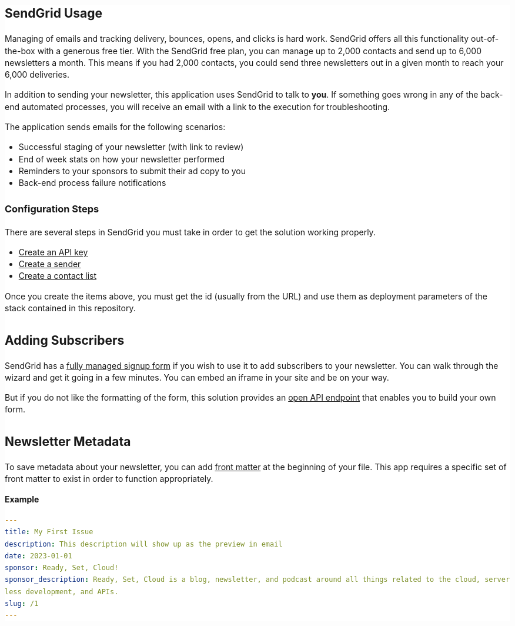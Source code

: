 ## SendGrid Usage

Managing of emails and tracking delivery, bounces, opens, and clicks is hard work. SendGrid offers all this functionality out-of-the-box with a generous free tier. With the SendGrid free plan, you can manage up to 2,000 contacts and send up to 6,000 newsletters a month. This means if you had 2,000 contacts, you could send three newsletters out in a given month to reach your 6,000 deliveries.

In addition to sending your newsletter, this application uses SendGrid to talk to **you**. If something goes wrong in any of the back-end automated processes, you will receive an email with a link to the execution for troubleshooting. 

The application sends emails for the following scenarios:

* Successful staging of your newsletter (with link to review)
* End of week stats on how your newsletter performed
* Reminders to your sponsors to submit their ad copy to you
* Back-end process failure notifications

### Configuration Steps

There are several steps in SendGrid you must take in order to get the solution working properly.

* [Create an API key](https://docs.sendgrid.com/ui/account-and-settings/api-keys)
* [Create a sender](https://docs.sendgrid.com/ui/sending-email/senders)
* [Create a contact list](https://docs.sendgrid.com/ui/managing-contacts/segmenting-your-contacts#creating-a-segment-with-marketing-campaigns)

Once you create the items above, you must get the id (usually from the URL) and use them as deployment parameters of the stack contained in this repository.

## Adding Subscribers

SendGrid has a [fully managed signup form](https://docs.sendgrid.com/ui/managing-contacts/create-and-manage-contacts#create-a-signup-form) if you wish to use it to add subscribers to your newsletter. You can walk through the wizard and get it going in a few minutes. You can embed an iframe in your site and be on your way. 

But if you do not like the formatting of the form, this solution provides an [open API endpoint](/openapi.yaml) that enables you to build your own form.

## Newsletter Metadata

To save metadata about your newsletter, you can add [front matter](https://gohugo.io/content-management/front-matter/) at the beginning of your file. This app requires a specific set of front matter to exist in order to function appropriately.

**Example**
```yaml
---
title: My First Issue
description: This description will show up as the preview in email
date: 2023-01-01
sponsor: Ready, Set, Cloud!
sponsor_description: Ready, Set, Cloud is a blog, newsletter, and podcast around all things related to the cloud, serverless development, and APIs. 
slug: /1
---
```
